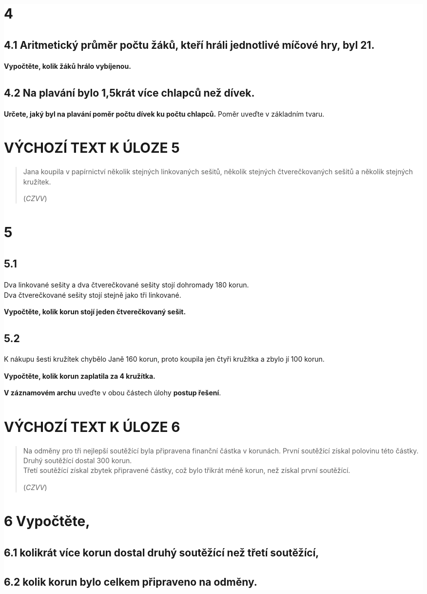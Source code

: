 # 4 
## 4.1 Aritmetický průměr počtu žáků, kteří hráli jednotlivé míčové hry, byl 21. 
**Vypočtěte, kolik žáků hrálo vybíjenou.**

## 4.2 Na plavání bylo 1,5krát více chlapců než dívek. 
**Určete, jaký byl na plavání poměr počtu dívek ku počtu chlapců.**
Poměr uveďte v základním tvaru. 

VÝCHOZÍ TEXT K ÚLOZE 5 
===

> Jana koupila v papírnictví několik stejných linkovaných sešitů, několik stejných čtverečkovaných 
> sešitů a několik stejných kružítek. 
>
> (*CZVV*) 
# 5 
## 5.1 
Dva linkované sešity a dva čtverečkované sešity stojí dohromady 180 korun.  
Dva čtverečkované sešity stojí stejně jako tři linkované. 

**Vypočtěte, kolik korun stojí jeden čtverečkovaný sešit.** 
## 5.2 
K nákupu šesti kružítek chybělo Janě 160 korun, proto koupila jen čtyři kružítka 
a zbylo jí 100 korun. 

**Vypočtěte, kolik korun zaplatila za 4 kružítka.**

**V záznamovém archu** uveďte v obou částech úlohy **postup řešení**. 


VÝCHOZÍ TEXT K ÚLOZE 6 
===

> Na odměny pro tři nejlepší soutěžící byla připravena finanční částka v korunách. 
> První soutěžící získal polovinu této částky.  
> Druhý soutěžící dostal 300 korun.  
> Třetí soutěžící získal zbytek připravené částky, což bylo třikrát méně korun, než získal první soutěžící. 
>
> (*CZVV*) 
# 6 Vypočtěte, 
## 6.1 kolikrát více korun dostal druhý soutěžící než třetí soutěžící, 
## 6.2 kolik korun bylo celkem připraveno na odměny. 
 